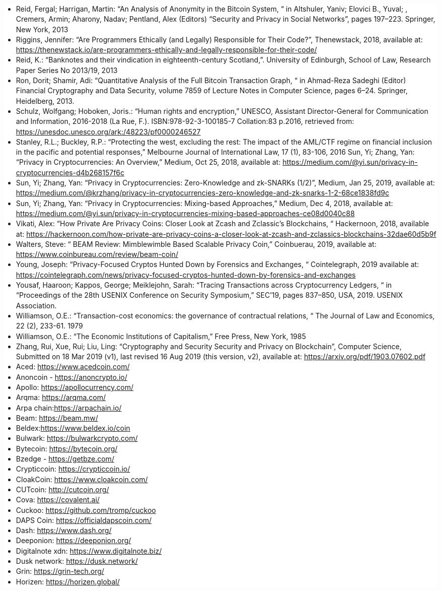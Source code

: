 * Reid, Fergal; Harrigan, Martin: “An Analysis of Anonymity in the Bitcoin System, “ in Altshuler, Yaniv; Elovici B., Yuval; , Cremers, Armin;  Aharony, Nadav;  Pentland, Alex (Editors) “Security and Privacy in Social Networks”, pages 197–223. Springer, New York, 2013
* Riggins, Jennifer: “Are Programmers Ethically (and Legally) Responsible for Their Code?”, Thenewstack, 2018, available at: https://thenewstack.io/are-programmers-ethically-and-legally-responsible-for-their-code/
* Reid, K.: “Banknotes and their vindication in eighteenth-century Scotland,”. University of Edinburgh, School of Law, Research Paper Series No 2013/19, 2013
* Ron, Dorit; Shamir, Adi: “Quantitative Analysis of the Full Bitcoin Transaction Graph, “ in Ahmad-Reza Sadeghi (Editor) Financial Cryptography and Data Security, volume 7859 of Lecture Notes in Computer Science, pages 6–24. Springer, Heidelberg, 2013.
* Schulz, Wolfgang; Hoboken, Joris.: “Human rights and encryption,” UNESCO, Assistant Director-General for Communication and Information, 2016-2018 (La Rue, F.). ISBN:978-92-3-100185-7 Collation:83 p.2016, retrieved from: https://unesdoc.unesco.org/ark:/48223/pf0000246527
* Stanley, R.L.; Buckley, R.P.: “Protecting the west, excluding the rest: The impact of the AML/CTF regime on financial inclusion in the pacific and potential responses,” Melbourne Journal of International Law, 17 (1), 83-106, 2016
Sun, Yi; Zhang, Yan: “Privacy in Cryptocurrencies: An Overview,” Medium, Oct 25, 2018, available at: https://medium.com/@yi.sun/privacy-in-cryptocurrencies-d4b268157f6c
* Sun, Yi; Zhang, Yan: “Privacy in Cryptocurrencies: Zero-Knowledge and zk-SNARKs (1/2)”, Medium, Jan 25, 2019, available at: https://medium.com/@krzhang/privacy-in-cryptocurrencies-zero-knowledge-and-zk-snarks-1-2-68ce1838fd9c
* Sun, Yi; Zhang, Yan: “Privacy in Cryptocurrencies: Mixing-based Approaches,” Medium, Dec 4, 2018, available at: https://medium.com/@yi.sun/privacy-in-cryptocurrencies-mixing-based-approaches-ce08d0040c88
* Vikati, Alex: “How Private Are Privacy Coins: Closer Look at Zcash and Zclassic’s Blockchains, “ Hackernoon, 2018,  available at: https://hackernoon.com/how-private-are-privacy-coins-a-closer-look-at-zcash-and-zclassics-blockchains-32dae60d5b9f
* Walters, Steve: “ BEAM Review: Mimblewimble Based Scalable Privacy Coin,” Coinbuerau, 2019, available at: https://www.coinbureau.com/review/beam-coin/ 
* Young, Joseph: “Privacy-Focused Cryptos Hunted Down by Forensics and Exchanges, “ Cointelegraph, 2019  available at: https://cointelegraph.com/news/privacy-focused-cryptos-hunted-down-by-forensics-and-exchanges
* Yousaf, Haaroon; Kappos, George; Meiklejohn, Sarah: “Tracing Transactions across Cryptocurrency Ledgers, “ in “Proceedings of the 28th USENIX Conference on Security Symposium,” SEC’19, pages 837–850, USA, 2019. USENIX Association.
* Williamson, O.E.: “Transaction-cost economics: the governance of contractual relations, “ The Journal of Law and Economics, 22 (2), 233-61. 1979
* Williamson, O.E.: “The Economic Institutions of Capitalism,” Free Press, New York, 1985
* Zhang, Rui, Xue, Rui; Liu, Ling: “Cryptography and Security Security and Privacy on Blockchain”, Computer Science, Submitted on 18 Mar 2019 (v1), last revised 16 Aug 2019 (this version, v2), available at: https://arxiv.org/pdf/1903.07602.pdf
* Aced: https://www.acedcoin.com/
* Anoncoin - https://anoncrypto.io/
* Apollo: https://apollocurrency.com/
* Arqma: https://arqma.com/
* Arpa chain:https://arpachain.io/
* Beam: https://beam.mw/
* Beldex:https://www.beldex.io/coin
* Bulwark: https://bulwarkcrypto.com/
* Bytecoin: https://bytecoin.org/
* Bzedge - https://getbze.com/
* Crypticcoin: https://crypticcoin.io/
* CloakCoin: https://www.cloakcoin.com/
* CUTcoin: http://cutcoin.org/
* Cova: https://covalent.ai/
* Cuckoo: https://github.com/tromp/cuckoo
* DAPS Coin: https://officialdapscoin.com/
* Dash: https://www.dash.org/
* Deeponion: https://deeponion.org/
* Digitalnote xdn: https://www.digitalnote.biz/
* Dusk network: https://dusk.network/
* Grin: https://grin-tech.org/
* Horizen: https://horizen.global/